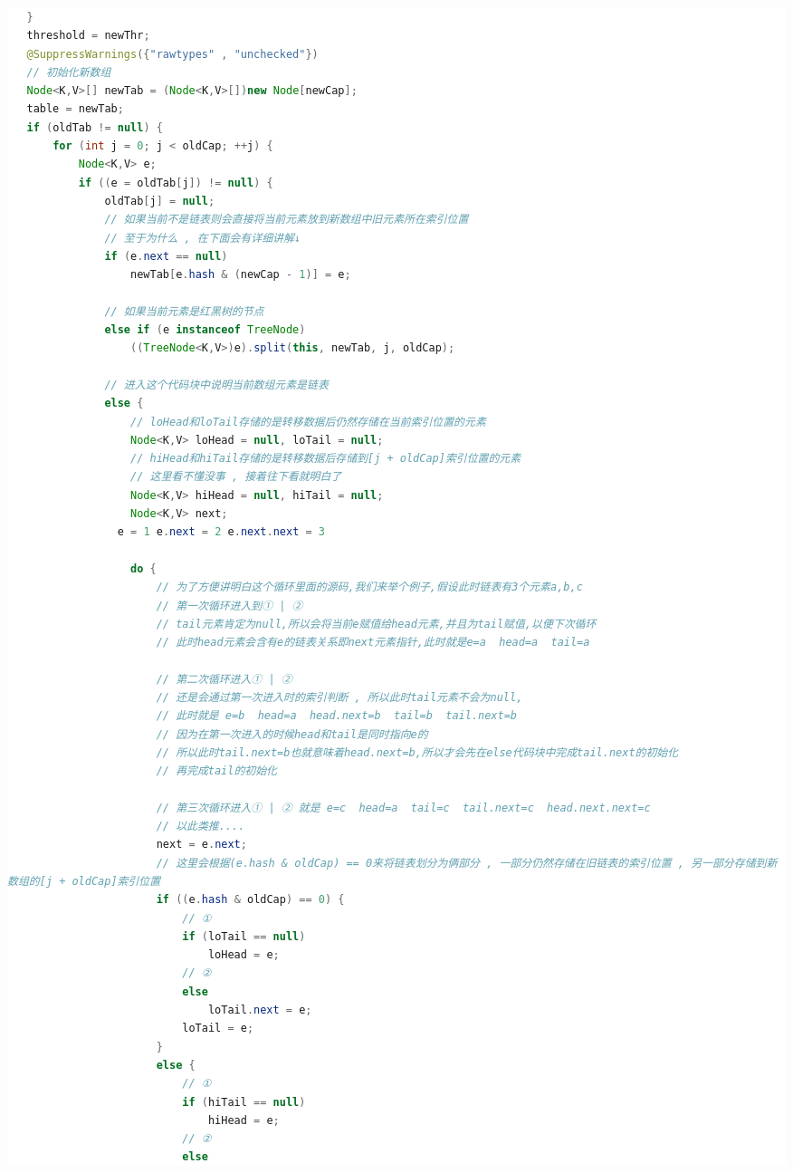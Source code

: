 ```java
   }
   threshold = newThr;
   @SuppressWarnings({"rawtypes" , "unchecked"})
   // 初始化新数组
   Node<K,V>[] newTab = (Node<K,V>[])new Node[newCap];
   table = newTab;
   if (oldTab != null) {
       for (int j = 0; j < oldCap; ++j) {
           Node<K,V> e;
           if ((e = oldTab[j]) != null) {
               oldTab[j] = null;
               // 如果当前不是链表则会直接将当前元素放到新数组中旧元素所在索引位置
               // 至于为什么 , 在下面会有详细讲解↓
               if (e.next == null)
                   newTab[e.hash & (newCap - 1)] = e;
             	
               // 如果当前元素是红黑树的节点
               else if (e instanceof TreeNode)
                   ((TreeNode<K,V>)e).split(this, newTab, j, oldCap);
             
               // 进入这个代码块中说明当前数组元素是链表
               else {
                   // loHead和loTail存储的是转移数据后仍然存储在当前索引位置的元素
                   Node<K,V> loHead = null, loTail = null;
                   // hiHead和hiTail存储的是转移数据后存储到[j + oldCap]索引位置的元素
                   // 这里看不懂没事 , 接着往下看就明白了
                   Node<K,V> hiHead = null, hiTail = null;
                   Node<K,V> next;
                 e = 1 e.next = 2 e.next.next = 3

                   do {
                       // 为了方便讲明白这个循环里面的源码,我们来举个例子,假设此时链表有3个元素a,b,c
                       // 第一次循环进入到① | ②
                       // tail元素肯定为null,所以会将当前e赋值给head元素,并且为tail赋值,以便下次循环
                       // 此时head元素会含有e的链表关系即next元素指针,此时就是e=a  head=a  tail=a
                       
                       // 第二次循环进入① | ②
                       // 还是会通过第一次进入时的索引判断 , 所以此时tail元素不会为null,
                       // 此时就是 e=b  head=a  head.next=b  tail=b  tail.next=b
                       // 因为在第一次进入的时候head和tail是同时指向e的
                       // 所以此时tail.next=b也就意味着head.next=b,所以才会先在else代码块中完成tail.next的初始化
                       // 再完成tail的初始化
                       
                   	   // 第三次循环进入① | ② 就是 e=c  head=a  tail=c  tail.next=c  head.next.next=c
                   	   // 以此类推....
                       next = e.next;
                       // 这里会根据(e.hash & oldCap) == 0来将链表划分为俩部分 , 一部分仍然存储在旧链表的索引位置 , 另一部分存储到新数组的[j + oldCap]索引位置
                       if ((e.hash & oldCap) == 0) {
                           // ①
                           if (loTail == null)
                               loHead = e;
                           // ②
                           else
                               loTail.next = e;
                           loTail = e;
                       }
                       else {
                           // ①
                           if (hiTail == null)
                               hiHead = e;
                           // ②
                           else
```